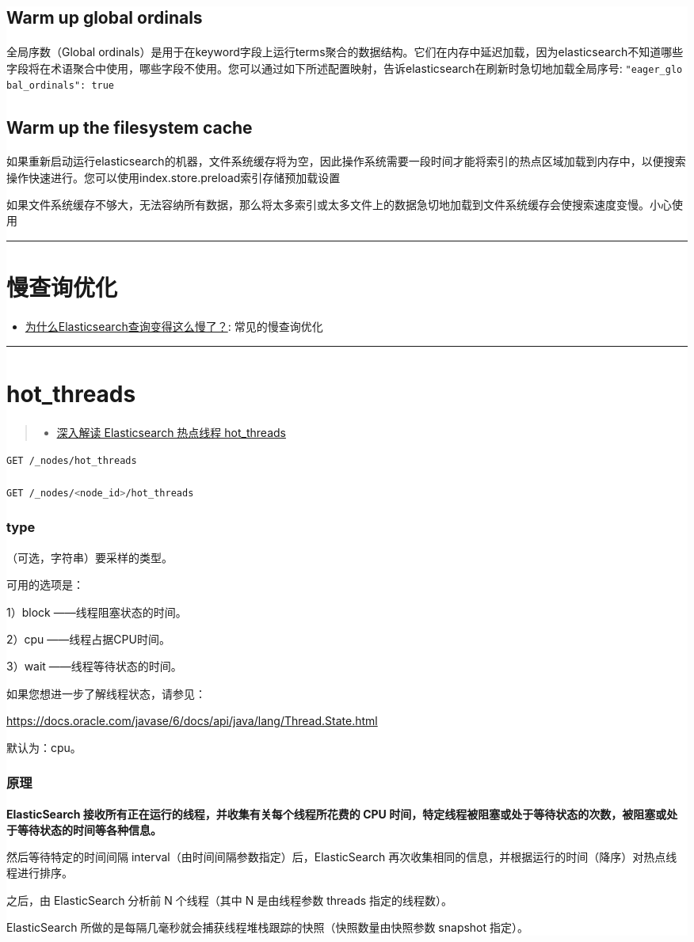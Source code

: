 ## Warm up global ordinals

全局序数（Global ordinals）是用于在keyword字段上运行terms聚合的数据结构。它们在内存中延迟加载，因为elasticsearch不知道哪些字段将在术语聚合中使用，哪些字段不使用。您可以通过如下所述配置映射，告诉elasticsearch在刷新时急切地加载全局序号: `"eager_global_ordinals": true`

## Warm up the filesystem cache

如果重新启动运行elasticsearch的机器，文件系统缓存将为空，因此操作系统需要一段时间才能将索引的热点区域加载到内存中，以便搜索操作快速进行。您可以使用index.store.preload索引存储预加载设置

如果文件系统缓存不够大，无法容纳所有数据，那么将太多索引或太多文件上的数据急切地加载到文件系统缓存会使搜索速度变慢。小心使用

---
# 慢查询优化

- [为什么Elasticsearch查询变得这么慢了？](https://juejin.im/entry/5bc46ecbe51d45395d4f3816): 常见的慢查询优化

---
# hot_threads

> - [深入解读 Elasticsearch 热点线程 hot_threads](https://cloud.tencent.com/developer/article/1746019)

```bash
GET /_nodes/hot_threads

GET /_nodes/<node_id>/hot_threads
```

### type
（可选，字符串）要采样的类型。

可用的选项是：

1）block ——线程阻塞状态的时间。

2）cpu ——线程占据CPU时间。

3）wait ——线程等待状态的时间。

如果您想进一步了解线程状态，请参见：

https://docs.oracle.com/javase/6/docs/api/java/lang/Thread.State.html

默认为：cpu。

### 原理

**ElasticSearch 接收所有正在运行的线程，并收集有关每个线程所花费的 CPU 时间，特定线程被阻塞或处于等待状态的次数，被阻塞或处于等待状态的时间等各种信息。**

然后等待特定的时间间隔 interval（由时间间隔参数指定）后，ElasticSearch 再次收集相同的信息，并根据运行的时间（降序）对热点线程进行排序。

之后，由 ElasticSearch 分析前 N 个线程（其中 N 是由线程参数  threads 指定的线程数）。

ElasticSearch 所做的是每隔几毫秒就会捕获线程堆栈跟踪的快照（快照数量由快照参数 snapshot 指定）。
